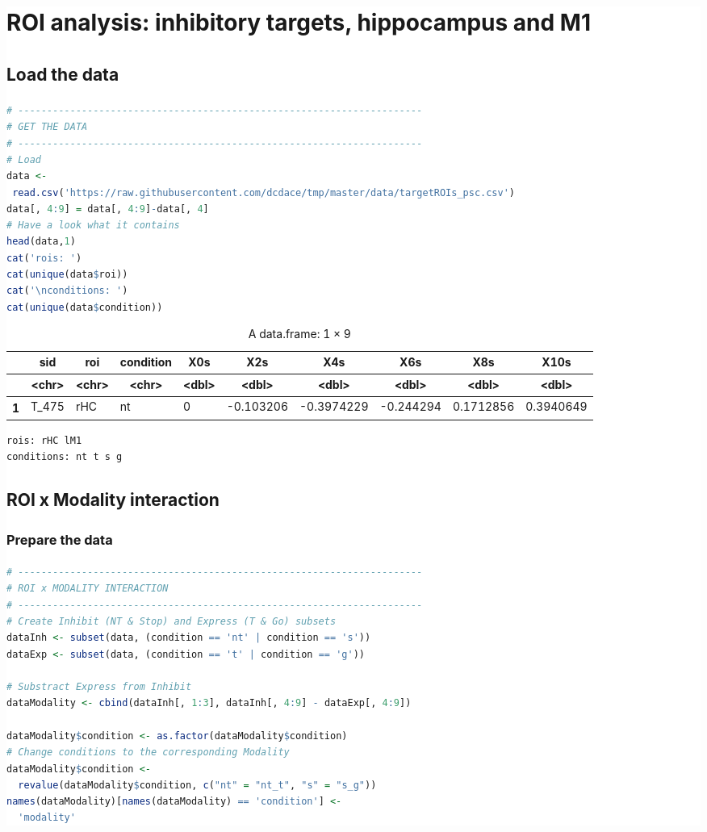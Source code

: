 # ROI analysis: inhibitory targets, hippocampus and M1

## Load the data


```R
# ----------------------------------------------------------------------
# GET THE DATA
# ----------------------------------------------------------------------
# Load
data <-
 read.csv('https://raw.githubusercontent.com/dcdace/tmp/master/data/targetROIs_psc.csv')
data[, 4:9] = data[, 4:9]-data[, 4]
# Have a look what it contains
head(data,1)
cat('rois: ')
cat(unique(data$roi))
cat('\nconditions: ')
cat(unique(data$condition))
```


<table>
<caption>A data.frame: 1 × 9</caption>
<thead>
	<tr><th></th><th scope=col>sid</th><th scope=col>roi</th><th scope=col>condition</th><th scope=col>X0s</th><th scope=col>X2s</th><th scope=col>X4s</th><th scope=col>X6s</th><th scope=col>X8s</th><th scope=col>X10s</th></tr>
	<tr><th></th><th scope=col>&lt;chr&gt;</th><th scope=col>&lt;chr&gt;</th><th scope=col>&lt;chr&gt;</th><th scope=col>&lt;dbl&gt;</th><th scope=col>&lt;dbl&gt;</th><th scope=col>&lt;dbl&gt;</th><th scope=col>&lt;dbl&gt;</th><th scope=col>&lt;dbl&gt;</th><th scope=col>&lt;dbl&gt;</th></tr>
</thead>
<tbody>
	<tr><th scope=row>1</th><td>T_475</td><td>rHC</td><td>nt</td><td>0</td><td>-0.103206</td><td>-0.3974229</td><td>-0.244294</td><td>0.1712856</td><td>0.3940649</td></tr>
</tbody>
</table>



    rois: rHC lM1
    conditions: nt t s g

## ROI x Modality interaction

### Prepare the data


```R
# ----------------------------------------------------------------------
# ROI x MODALITY INTERACTION
# ----------------------------------------------------------------------
# Create Inhibit (NT & Stop) and Express (T & Go) subsets 
dataInh <- subset(data, (condition == 'nt' | condition == 's'))
dataExp <- subset(data, (condition == 't' | condition == 'g'))

# Substract Express from Inhibit
dataModality <- cbind(dataInh[, 1:3], dataInh[, 4:9] - dataExp[, 4:9])

dataModality$condition <- as.factor(dataModality$condition)
# Change conditions to the corresponding Modality
dataModality$condition <-
  revalue(dataModality$condition, c("nt" = "nt_t", "s" = "s_g"))
names(dataModality)[names(dataModality) == 'condition'] <-
  'modality'
```